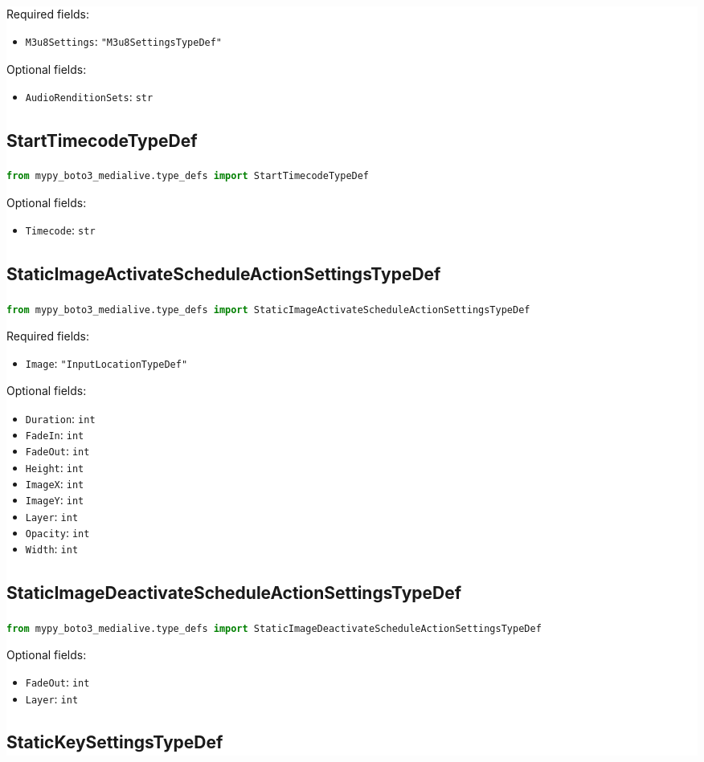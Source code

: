 
Required fields:
- `M3u8Settings`: `"M3u8SettingsTypeDef"`



Optional fields:
- `AudioRenditionSets`: `str`


## StartTimecodeTypeDef

```python
from mypy_boto3_medialive.type_defs import StartTimecodeTypeDef
```




Optional fields:
- `Timecode`: `str`


## StaticImageActivateScheduleActionSettingsTypeDef

```python
from mypy_boto3_medialive.type_defs import StaticImageActivateScheduleActionSettingsTypeDef
```


Required fields:
- `Image`: `"InputLocationTypeDef"`



Optional fields:
- `Duration`: `int`
- `FadeIn`: `int`
- `FadeOut`: `int`
- `Height`: `int`
- `ImageX`: `int`
- `ImageY`: `int`
- `Layer`: `int`
- `Opacity`: `int`
- `Width`: `int`


## StaticImageDeactivateScheduleActionSettingsTypeDef

```python
from mypy_boto3_medialive.type_defs import StaticImageDeactivateScheduleActionSettingsTypeDef
```




Optional fields:
- `FadeOut`: `int`
- `Layer`: `int`


## StaticKeySettingsTypeDef
